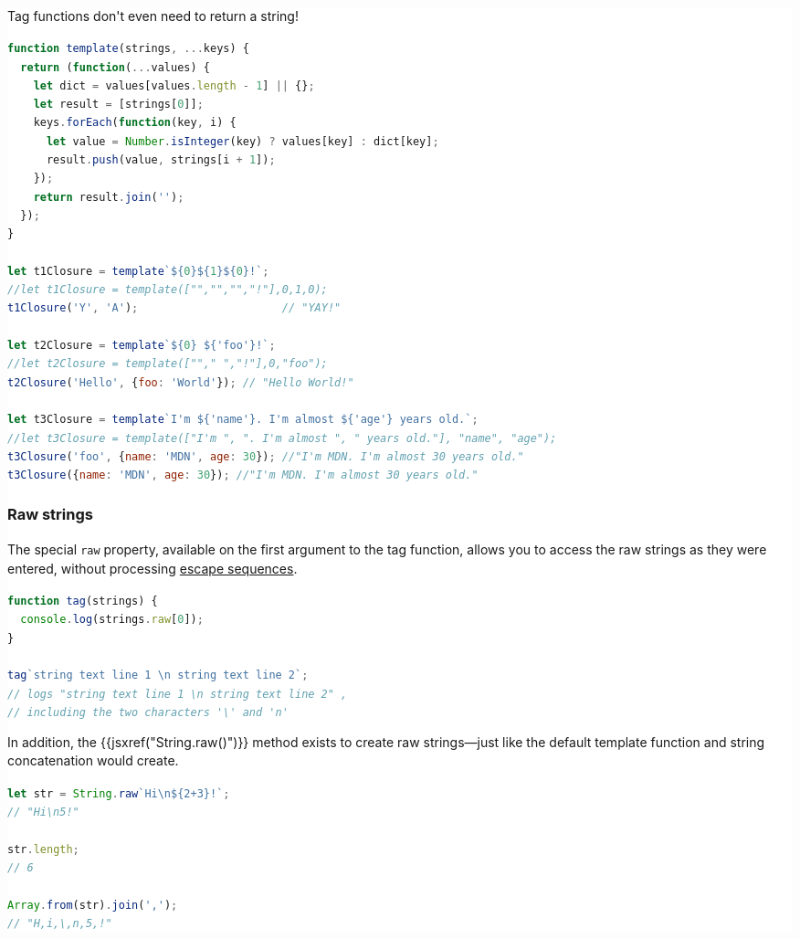 Tag functions don't even need to return a string!

```js
function template(strings, ...keys) {
  return (function(...values) {
    let dict = values[values.length - 1] || {};
    let result = [strings[0]];
    keys.forEach(function(key, i) {
      let value = Number.isInteger(key) ? values[key] : dict[key];
      result.push(value, strings[i + 1]);
    });
    return result.join('');
  });
}

let t1Closure = template`${0}${1}${0}!`;
//let t1Closure = template(["","","","!"],0,1,0);
t1Closure('Y', 'A');                      // "YAY!"

let t2Closure = template`${0} ${'foo'}!`;
//let t2Closure = template([""," ","!"],0,"foo");
t2Closure('Hello', {foo: 'World'}); // "Hello World!"

let t3Closure = template`I'm ${'name'}. I'm almost ${'age'} years old.`;
//let t3Closure = template(["I'm ", ". I'm almost ", " years old."], "name", "age");
t3Closure('foo', {name: 'MDN', age: 30}); //"I'm MDN. I'm almost 30 years old."
t3Closure({name: 'MDN', age: 30}); //"I'm MDN. I'm almost 30 years old."
```

### Raw strings

The special `raw` property, available on the first argument to the tag function,
allows you to access the raw strings as they were entered, without processing
[escape sequences](/en-US/docs/Web/JavaScript/Guide/Grammar_and_types#Using_special_characters_in_strings).

```js
function tag(strings) {
  console.log(strings.raw[0]);
}

tag`string text line 1 \n string text line 2`;
// logs "string text line 1 \n string text line 2" ,
// including the two characters '\' and 'n'
```

In addition, the {{jsxref("String.raw()")}} method exists to create
raw strings—just like the default template function and string concatenation
would create.

```js
let str = String.raw`Hi\n${2+3}!`;
// "Hi\n5!"

str.length;
// 6

Array.from(str).join(',');
// "H,i,\,n,5,!"
```
